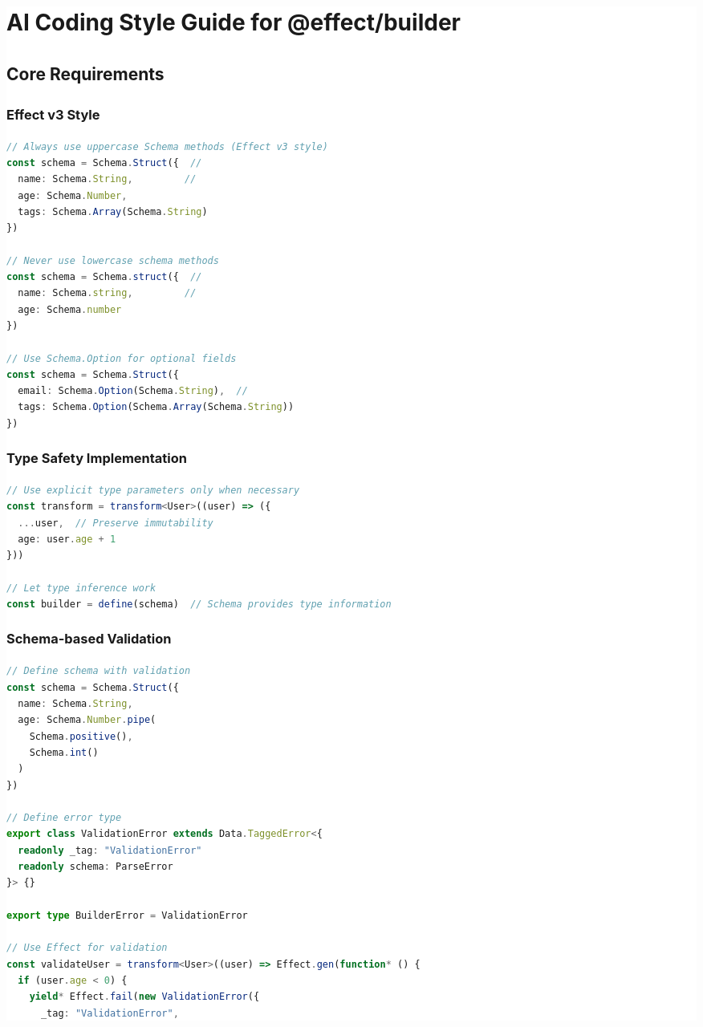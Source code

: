 # AI Coding Style Guide for @effect/builder

## Core Requirements

### Effect v3 Style
```typescript
// Always use uppercase Schema methods (Effect v3 style)
const schema = Schema.Struct({  // 
  name: Schema.String,         // 
  age: Schema.Number,
  tags: Schema.Array(Schema.String)
})

// Never use lowercase schema methods
const schema = Schema.struct({  // 
  name: Schema.string,         // 
  age: Schema.number
})

// Use Schema.Option for optional fields
const schema = Schema.Struct({
  email: Schema.Option(Schema.String),  // 
  tags: Schema.Option(Schema.Array(Schema.String))
})
```

### Type Safety Implementation
```typescript
// Use explicit type parameters only when necessary
const transform = transform<User>((user) => ({
  ...user,  // Preserve immutability
  age: user.age + 1
}))

// Let type inference work
const builder = define(schema)  // Schema provides type information
```

### Schema-based Validation
```typescript
// Define schema with validation
const schema = Schema.Struct({
  name: Schema.String,
  age: Schema.Number.pipe(
    Schema.positive(),
    Schema.int()
  )
})

// Define error type
export class ValidationError extends Data.TaggedError<{
  readonly _tag: "ValidationError"
  readonly schema: ParseError
}> {}

export type BuilderError = ValidationError

// Use Effect for validation
const validateUser = transform<User>((user) => Effect.gen(function* () {
  if (user.age < 0) {
    yield* Effect.fail(new ValidationError({
      _tag: "ValidationError",
```
